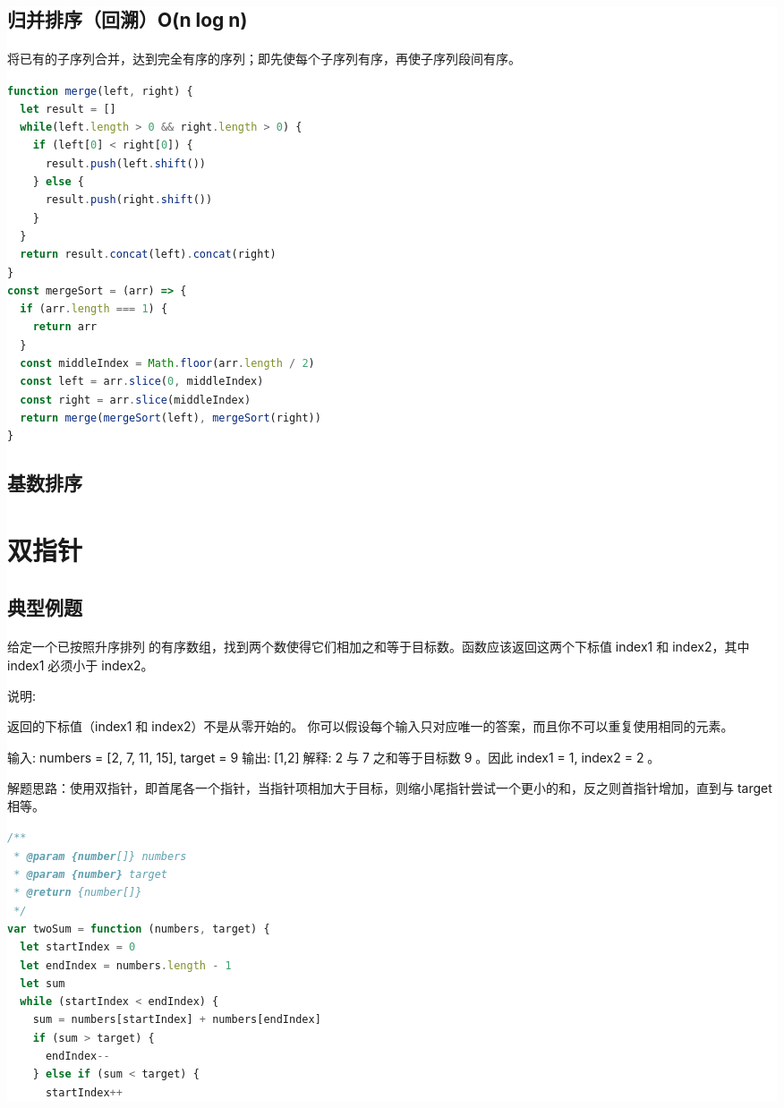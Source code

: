 

## 归并排序（回溯）O(n log n)

将已有的子序列合并，达到完全有序的序列；即先使每个子序列有序，再使子序列段间有序。 

```js
function merge(left, right) {
  let result = []
  while(left.length > 0 && right.length > 0) {
    if (left[0] < right[0]) {
      result.push(left.shift())
    } else {
      result.push(right.shift())
    }
  }
  return result.concat(left).concat(right)
}
const mergeSort = (arr) => {
  if (arr.length === 1) {
    return arr
  }
  const middleIndex = Math.floor(arr.length / 2)
  const left = arr.slice(0, middleIndex)
  const right = arr.slice(middleIndex)
  return merge(mergeSort(left), mergeSort(right))
}
```



## 基数排序

# 双指针

## 典型例题

给定一个已按照升序排列 的有序数组，找到两个数使得它们相加之和等于目标数。函数应该返回这两个下标值 index1 和 index2，其中 index1 必须小于 index2。

说明:

返回的下标值（index1 和 index2）不是从零开始的。
你可以假设每个输入只对应唯一的答案，而且你不可以重复使用相同的元素。

输入: numbers = [2, 7, 11, 15], target = 9
输出: [1,2]
解释: 2 与 7 之和等于目标数 9 。因此 index1 = 1, index2 = 2 。

解题思路：使用双指针，即首尾各一个指针，当指针项相加大于目标，则缩小尾指针尝试一个更小的和，反之则首指针增加，直到与 target 相等。

```js
/**
 * @param {number[]} numbers
 * @param {number} target
 * @return {number[]}
 */
var twoSum = function (numbers, target) {
  let startIndex = 0
  let endIndex = numbers.length - 1
  let sum
  while (startIndex < endIndex) {
    sum = numbers[startIndex] + numbers[endIndex]
    if (sum > target) {
      endIndex--
    } else if (sum < target) {
      startIndex++
```